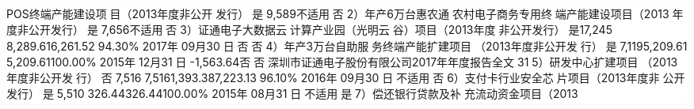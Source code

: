 POS终端产能建设项
目（2013年度非公开
发行）
是
9,589不适用
否
2）年产6万台惠农通
农村电子商务专用终
端产能建设项目（2013
年度非公开发行）
是
7,656不适用
否
3）证通电子大数据云
计算产业园（光明云
谷）项目（2013年度
非公开发行）
是17,245
8,289.616,261.52
94.30%
2017年
09月30
日
否
否
4）年产3万台自助服
务终端产能扩建项目
（2013年度非公开发
行）
是
7,1195,209.61
5,209.61100.00%
2015年
12月31
日
-1,563.64否
否
深圳市证通电子股份有限公司2017年年度报告全文
31
5）研发中心扩建项目
（2013年度非公开发
行）
否
7,516
7,5161,393.387,223.13
96.10%
2016年
09月30
日
不适用
否
6）支付卡行业安全芯
片项目（2013年度非
公开发行）
是
5,510
326.44326.44100.00%
2015年
08月31
日
不适用
是
7）偿还银行贷款及补
充流动资金项目（2013